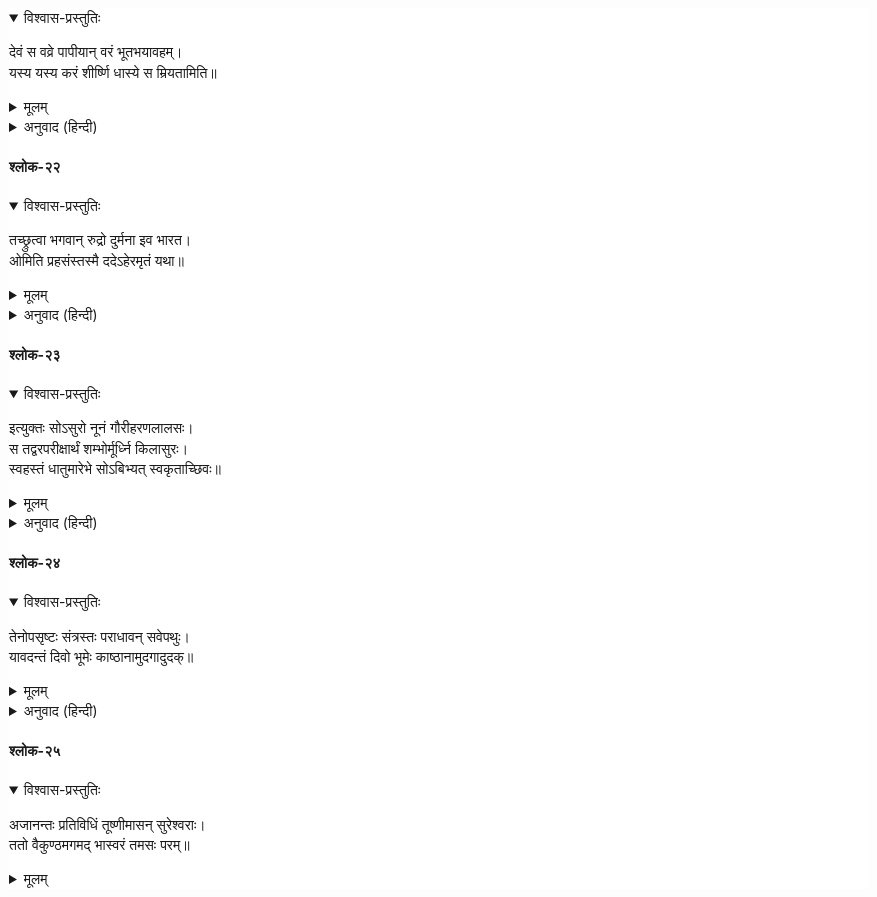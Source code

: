
<details open><summary>विश्वास-प्रस्तुतिः</summary>

देवं स वव्रे पापीयान् वरं भूतभयावहम्।  
यस्य यस्य करं शीर्ष्णि धास्ये स म्रियतामिति॥
</details>

<details><summary>मूलम्</summary></details>

<details><summary>अनुवाद (हिन्दी)</summary></details>

#### श्लोक-२२


<details open><summary>विश्वास-प्रस्तुतिः</summary>

तच्छ्रुत्वा भगवान् रुद्रो दुर्मना इव भारत।  
ओमिति प्रहसंस्तस्मै ददेऽहेरमृतं यथा॥
</details>

<details><summary>मूलम्</summary></details>

<details><summary>अनुवाद (हिन्दी)</summary></details>

#### श्लोक-२३


<details open><summary>विश्वास-प्रस्तुतिः</summary>

इत्युक्तः सोऽसुरो नूनं गौरीहरणलालसः।  
स तद्वरपरीक्षार्थं शम्भोर्मूर्ध्नि किलासुरः।  
स्वहस्तं धातुमारेभे सोऽबिभ्यत् स्वकृताच्छिवः॥
</details>

<details><summary>मूलम्</summary></details>

<details><summary>अनुवाद (हिन्दी)</summary></details>

#### श्लोक-२४


<details open><summary>विश्वास-प्रस्तुतिः</summary>

तेनोपसृष्टः संत्रस्तः पराधावन् सवेपथुः।  
यावदन्तं दिवो भूमेः काष्ठानामुदगादुदक्॥
</details>

<details><summary>मूलम्</summary></details>

<details><summary>अनुवाद (हिन्दी)</summary></details>

#### श्लोक-२५


<details open><summary>विश्वास-प्रस्तुतिः</summary>

अजानन्तः प्रतिविधिं तूष्णीमासन् सुरेश्वराः।  
ततो वैकुण्ठमगमद् भास्वरं तमसः परम्॥
</details>

<details><summary>मूलम्</summary></details>
